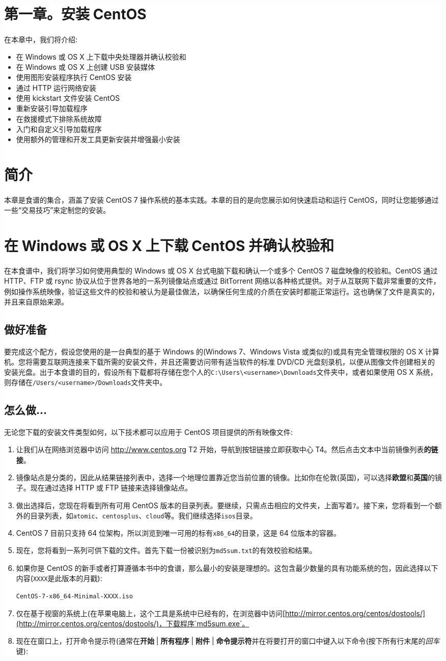 # 第一章。安装 CentOS

在本章中，我们将介绍:

*   在 Windows 或 OS X 上下载中央处理器并确认校验和
*   在 Windows 或 OS X 上创建 USB 安装媒体
*   使用图形安装程序执行 CentOS 安装
*   通过 HTTP 运行网络安装
*   使用 kickstart 文件安装 CentOS
*   重新安装引导加载程序
*   在救援模式下排除系统故障
*   入门和自定义引导加载程序
*   使用额外的管理和开发工具更新安装并增强最小安装

# 简介

本章是食谱的集合，涵盖了安装 CentOS 7 操作系统的基本实践。本章的目的是向您展示如何快速启动和运行 CentOS，同时让您能够通过一些“交易技巧”来定制您的安装。

# 在 Windows 或 OS X 上下载 CentOS 并确认校验和

在本食谱中，我们将学习如何使用典型的 Windows 或 OS X 台式电脑下载和确认一个或多个 CentOS 7 磁盘映像的校验和。CentOS 通过 HTTP、FTP 或 rsync 协议从位于世界各地的一系列镜像站点或通过 BitTorrent 网络以各种格式提供。对于从互联网下载非常重要的文件，例如操作系统映像，验证这些文件的校验和被认为是最佳做法，以确保任何生成的介质在安装时都能正常运行。这也确保了文件是真实的，并且来自原始来源。

## 做好准备

要完成这个配方，假设您使用的是一台典型的基于 Windows 的(Windows 7、Windows Vista 或类似的)或具有完全管理权限的 OS X 计算机。您将需要互联网连接来下载所需的安装文件，并且还需要访问带有适当软件的标准 DVD/CD 光盘刻录机，以便从图像文件创建相关的安装光盘。出于本食谱的目的，假设所有下载都将存储在您个人的`C:\Users\<username>\Downloads`文件夹中，或者如果使用 OS X 系统，则存储在`/Users/<username>/Downloads`文件夹中。

## 怎么做...

无论您下载的安装文件类型如何，以下技术都可以应用于 CentOS 项目提供的所有映像文件:

1.  让我们从在网络浏览器中访问 http://www.centos.org T2 开始，导航到按钮链接立即获取中心 T4。然后点击文本中当前镜像列表**的链接**。
2.  镜像站点是分类的，因此从结果链接列表中，选择一个地理位置靠近您当前位置的镜像。比如你在伦敦(英国)，可以选择**欧盟**和**英国**的镜子。现在通过选择 HTTP 或 FTP 链接来选择镜像站点。
3.  做出选择后，您现在将看到所有可用 CentOS 版本的目录列表。要继续，只需点击相应的文件夹，上面写着`7`。接下来，您将看到一个额外的目录列表，如`atomic`、`centosplus`、`cloud`等。我们继续选择`isos`目录。
4.  CentOS 7 目前只支持 64 位架构，所以浏览到唯一可用的标有`x86_64`的目录，这是 64 位版本的容器。
5.  现在，您将看到一系列可供下载的文件。首先下载一份被识别为`md5sum.txt`的有效校验和结果。
6.  如果你是 CentOS 的新手或者打算遵循本书中的食谱，那么最小的安装是理想的。这包含最少数量的具有功能系统的包，因此选择以下内容(`XXXX`是此版本的月戳):

    ```sh
    CentOS-7-x86_64-Minimal-XXXX.iso

    ```

7.  仅在基于视窗的系统上(在苹果电脑上，这个工具是系统中已经有的，在浏览器中访问[http://mirror.centos.org/centos/dostools/](http://mirror.centos.org/centos/dostools/)，下载程序`md5sum.exe`。
8.  现在在窗口上，打开命令提示符(通常在**开始** | **所有程序** | **附件** | **命令提示符**并在将要打开的窗口中键入以下命令(按下所有行末尾的*回车*键):
